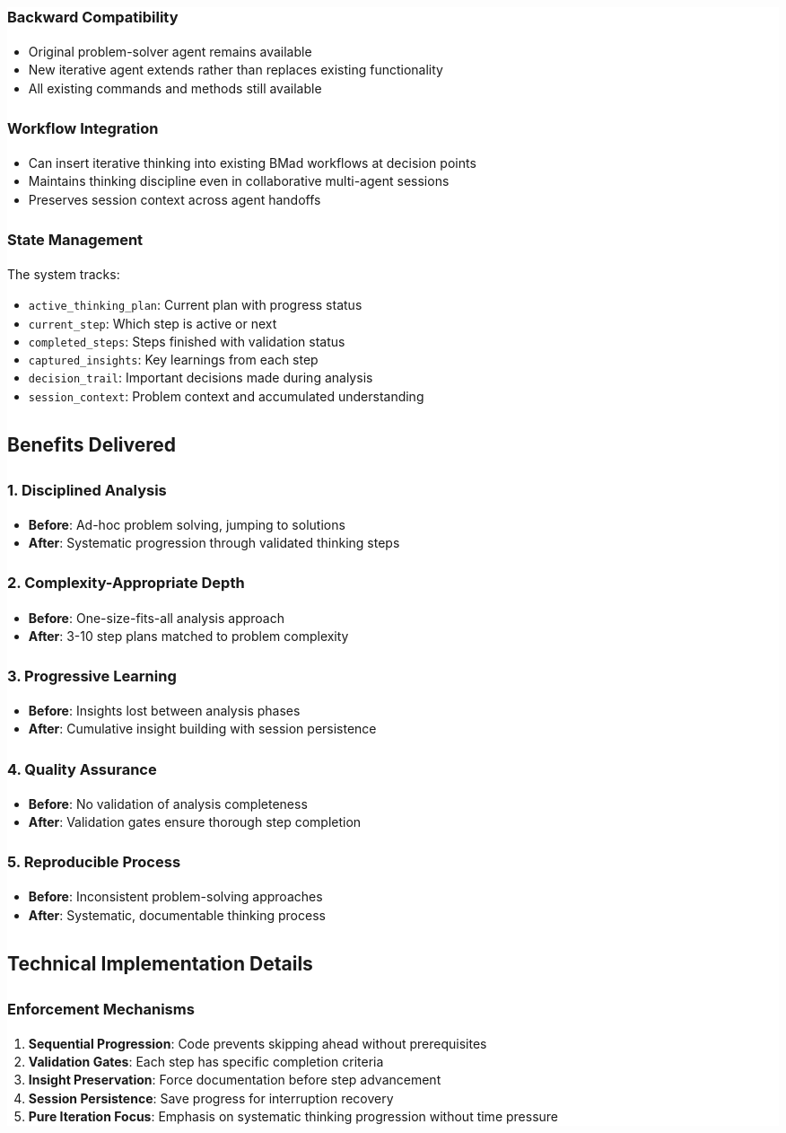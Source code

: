 ### Backward Compatibility
- Original problem-solver agent remains available
- New iterative agent extends rather than replaces existing functionality
- All existing commands and methods still available

### Workflow Integration
- Can insert iterative thinking into existing BMad workflows at decision points
- Maintains thinking discipline even in collaborative multi-agent sessions
- Preserves session context across agent handoffs

### State Management
The system tracks:
- `active_thinking_plan`: Current plan with progress status
- `current_step`: Which step is active or next
- `completed_steps`: Steps finished with validation status
- `captured_insights`: Key learnings from each step
- `decision_trail`: Important decisions made during analysis
- `session_context`: Problem context and accumulated understanding

## Benefits Delivered

### 1. Disciplined Analysis
- **Before**: Ad-hoc problem solving, jumping to solutions
- **After**: Systematic progression through validated thinking steps

### 2. Complexity-Appropriate Depth
- **Before**: One-size-fits-all analysis approach
- **After**: 3-10 step plans matched to problem complexity

### 3. Progressive Learning
- **Before**: Insights lost between analysis phases  
- **After**: Cumulative insight building with session persistence

### 4. Quality Assurance
- **Before**: No validation of analysis completeness
- **After**: Validation gates ensure thorough step completion

### 5. Reproducible Process
- **Before**: Inconsistent problem-solving approaches
- **After**: Systematic, documentable thinking process

## Technical Implementation Details

### Enforcement Mechanisms
1. **Sequential Progression**: Code prevents skipping ahead without prerequisites
2. **Validation Gates**: Each step has specific completion criteria
3. **Insight Preservation**: Force documentation before step advancement
4. **Session Persistence**: Save progress for interruption recovery
5. **Pure Iteration Focus**: Emphasis on systematic thinking progression without time pressure

